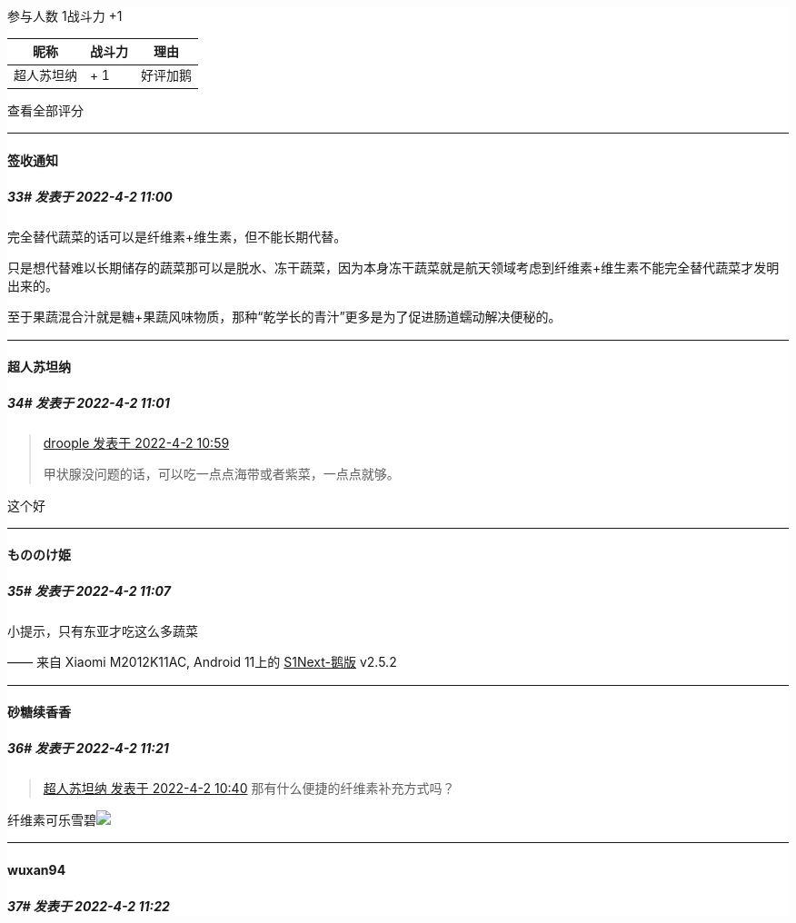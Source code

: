  参与人数 1战斗力 +1

|昵称|战斗力|理由|
|----|---|---|
| 超人苏坦纳| + 1|好评加鹅|

查看全部评分

*****

####  签收通知  
##### 33#       发表于 2022-4-2 11:00

完全替代蔬菜的话可以是纤维素+维生素，但不能长期代替。

只是想代替难以长期储存的蔬菜那可以是脱水、冻干蔬菜，因为本身冻干蔬菜就是航天领域考虑到纤维素+维生素不能完全替代蔬菜才发明出来的。

至于果蔬混合汁就是糖+果蔬风味物质，那种“乾学长的青汁”更多是为了促进肠道蠕动解决便秘的。

*****

####  超人苏坦纳  
##### 34#       发表于 2022-4-2 11:01

<blockquote><a href="httphttps://bbs.saraba1st.com/2b/forum.php?mod=redirect&amp;goto=findpost&amp;pid=55282629&amp;ptid=2062092" target="_blank">droople 发表于 2022-4-2 10:59</a>

甲状腺没问题的话，可以吃一点点海带或者紫菜，一点点就够。</blockquote>
这个好

*****

####  もののけ姫  
##### 35#       发表于 2022-4-2 11:07

小提示，只有东亚才吃这么多蔬菜

—— 来自 Xiaomi M2012K11AC, Android 11上的 [S1Next-鹅版](https://github.com/ykrank/S1-Next/releases) v2.5.2

*****

####  砂糖续香香  
##### 36#       发表于 2022-4-2 11:21

<blockquote><a href="httphttps://bbs.saraba1st.com/2b/forum.php?mod=redirect&amp;goto=findpost&amp;pid=55282384&amp;ptid=2062092" target="_blank">超人苏坦纳 发表于 2022-4-2 10:40</a>
那有什么便捷的纤维素补充方式吗？</blockquote>
纤维素可乐雪碧<img src="https://static.saraba1st.com/image/smiley/face2017/011.png" referrerpolicy="no-referrer">

*****

####  wuxan94  
##### 37#       发表于 2022-4-2 11:22
